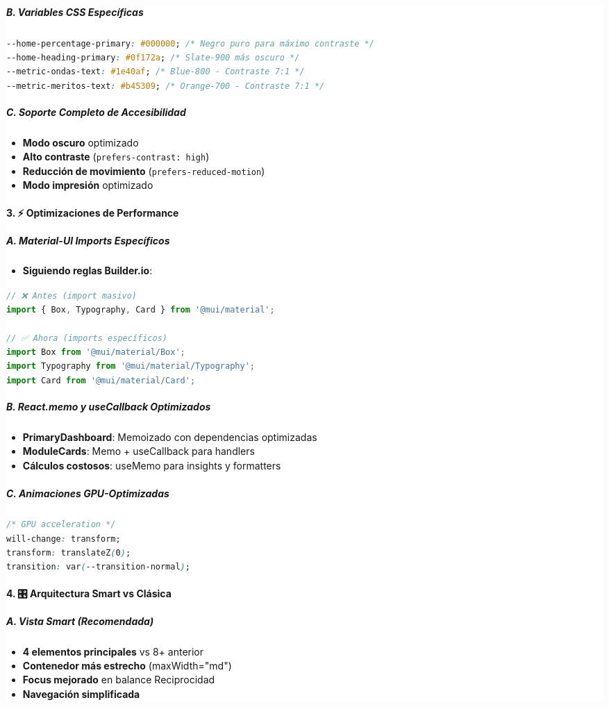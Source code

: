 ##### B. Variables CSS Específicas

```css
--home-percentage-primary: #000000; /* Negro puro para máximo contraste */
--home-heading-primary: #0f172a; /* Slate-900 más oscuro */
--metric-ondas-text: #1e40af; /* Blue-800 - Contraste 7:1 */
--metric-meritos-text: #b45309; /* Orange-700 - Contraste 7:1 */
```

##### C. Soporte Completo de Accesibilidad

- **Modo oscuro** optimizado
- **Alto contraste** (`prefers-contrast: high`)
- **Reducción de movimiento** (`prefers-reduced-motion`)
- **Modo impresión** optimizado

#### 3. ⚡ **Optimizaciones de Performance**

##### A. Material-UI Imports Específicos

- **Siguiendo reglas Builder.io**:

```typescript
// ❌ Antes (import masivo)
import { Box, Typography, Card } from '@mui/material';

// ✅ Ahora (imports específicos)
import Box from '@mui/material/Box';
import Typography from '@mui/material/Typography';
import Card from '@mui/material/Card';
```

##### B. React.memo y useCallback Optimizados

- **PrimaryDashboard**: Memoizado con dependencias optimizadas
- **ModuleCards**: Memo + useCallback para handlers
- **Cálculos costosos**: useMemo para insights y formatters

##### C. Animaciones GPU-Optimizadas

```css
/* GPU acceleration */
will-change: transform;
transform: translateZ(0);
transition: var(--transition-normal);
```

#### 4. 🎛️ **Arquitectura Smart vs Clásica**

##### A. Vista Smart (Recomendada)

- **4 elementos principales** vs 8+ anterior
- **Contenedor más estrecho** (maxWidth="md")
- **Focus mejorado** en balance Reciprocidad
- **Navegación simplificada**
